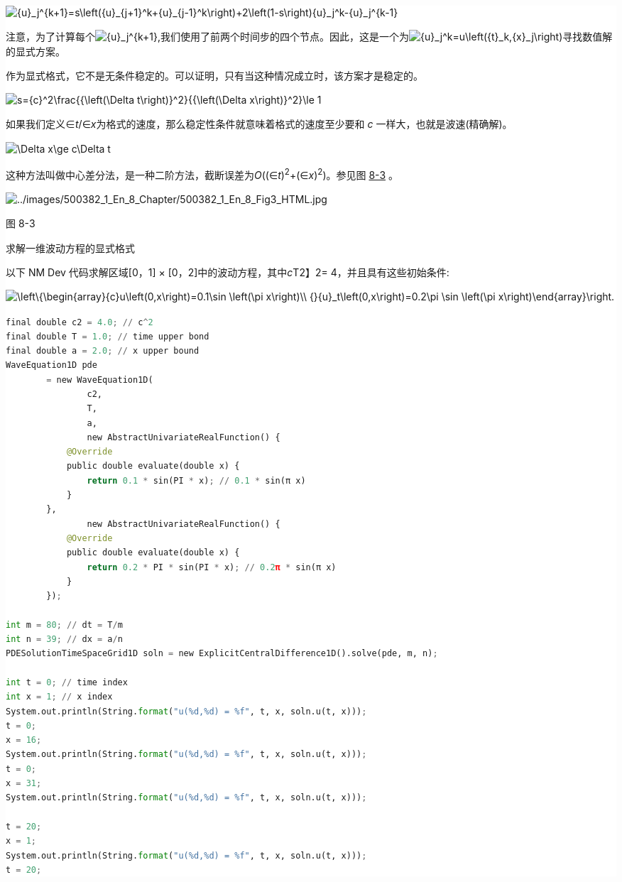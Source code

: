 ![$$ {u}_j^{k+1}=s\left({u}_{j+1}^k+{u}_{j-1}^k\right)+2\left(1-s\right){u}_j^k-{u}_j^{k-1} $$](../images/500382_1_En_8_Chapter/500382_1_En_8_Chapter_TeX_Equab.png)

注意，为了计算每个![$$ {u}_j^{k+1} $$](../images/500382_1_En_8_Chapter/500382_1_En_8_Chapter_TeX_IEq3.png),我们使用了前两个时间步的四个节点。因此，这是一个为![$$ {u}_j^k=u\left({t}_k,{x}_j\right) $$](../images/500382_1_En_8_Chapter/500382_1_En_8_Chapter_TeX_IEq4.png)寻找数值解的显式方案。

作为显式格式，它不是无条件稳定的。可以证明，只有当这种情况成立时，该方案才是稳定的。

![$$ s={c}^2\frac{{\left(\Delta  t\right)}^2}{{\left(\Delta  x\right)}^2}\le 1 $$](../images/500382_1_En_8_Chapter/500382_1_En_8_Chapter_TeX_Equac.png)

如果我们定义∈*t*/∈*x*为格式的速度，那么稳定性条件就意味着格式的速度至少要和 *c* 一样大，也就是波速(精确解)。

![$$ \Delta  x\ge c\Delta  t $$](../images/500382_1_En_8_Chapter/500382_1_En_8_Chapter_TeX_Equad.png)

这种方法叫做中心差分法，是一种二阶方法，截断误差为*O*((∈*t*)<sup>2</sup>+(∈*x*)<sup>2</sup>)。参见图 [8-3](#Fig3) 。

![../images/500382_1_En_8_Chapter/500382_1_En_8_Fig3_HTML.jpg](../images/500382_1_En_8_Chapter/500382_1_En_8_Fig3_HTML.jpg)

图 8-3

求解一维波动方程的显式格式

以下 NM Dev 代码求解区域[0，1] × [0，2]中的波动方程，其中*c*T2】2= 4，并且具有这些初始条件:

![$$ \left\{\begin{array}{c}u\left(0,x\right)=0.1\sin \left(\pi x\right)\\ {}{u}_t\left(0,x\right)=0.2\pi \sin \left(\pi x\right)\end{array}\right. $$](../images/500382_1_En_8_Chapter/500382_1_En_8_Chapter_TeX_Equae.png)

```py
final double c2 = 4.0; // c^2
final double T = 1.0; // time upper bond
final double a = 2.0; // x upper bound
WaveEquation1D pde
        = new WaveEquation1D(
                c2,
                T,
                a,
                new AbstractUnivariateRealFunction() {
            @Override
            public double evaluate(double x) {
                return 0.1 * sin(PI * x); // 0.1 * sin(π x)
            }
        },
                new AbstractUnivariateRealFunction() {
            @Override
            public double evaluate(double x) {
                return 0.2 * PI * sin(PI * x); // 0.2π * sin(π x)
            }
        });

int m = 80; // dt = T/m
int n = 39; // dx = a/n
PDESolutionTimeSpaceGrid1D soln = new ExplicitCentralDifference1D().solve(pde, m, n);

int t = 0; // time index
int x = 1; // x index
System.out.println(String.format("u(%d,%d) = %f", t, x, soln.u(t, x)));
t = 0;
x = 16;
System.out.println(String.format("u(%d,%d) = %f", t, x, soln.u(t, x)));
t = 0;
x = 31;
System.out.println(String.format("u(%d,%d) = %f", t, x, soln.u(t, x)));

t = 20;
x = 1;
System.out.println(String.format("u(%d,%d) = %f", t, x, soln.u(t, x)));
t = 20;
```